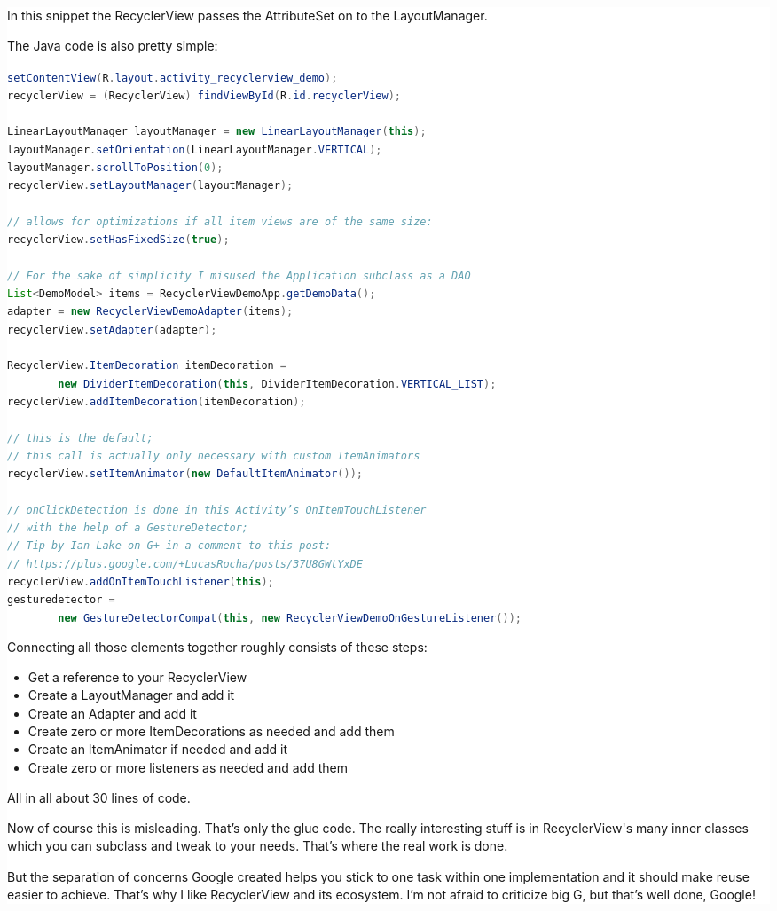 In this snippet the RecyclerView passes the AttributeSet on to the LayoutManager.

The Java code is also pretty simple:

```java
setContentView(R.layout.activity_recyclerview_demo);
recyclerView = (RecyclerView) findViewById(R.id.recyclerView);

LinearLayoutManager layoutManager = new LinearLayoutManager(this);
layoutManager.setOrientation(LinearLayoutManager.VERTICAL);
layoutManager.scrollToPosition(0);
recyclerView.setLayoutManager(layoutManager);

// allows for optimizations if all item views are of the same size:
recyclerView.setHasFixedSize(true);

// For the sake of simplicity I misused the Application subclass as a DAO
List<DemoModel> items = RecyclerViewDemoApp.getDemoData();
adapter = new RecyclerViewDemoAdapter(items);
recyclerView.setAdapter(adapter);

RecyclerView.ItemDecoration itemDecoration =
        new DividerItemDecoration(this, DividerItemDecoration.VERTICAL_LIST);
recyclerView.addItemDecoration(itemDecoration);

// this is the default;
// this call is actually only necessary with custom ItemAnimators
recyclerView.setItemAnimator(new DefaultItemAnimator());

// onClickDetection is done in this Activity’s OnItemTouchListener
// with the help of a GestureDetector;
// Tip by Ian Lake on G+ in a comment to this post:
// https://plus.google.com/+LucasRocha/posts/37U8GWtYxDE
recyclerView.addOnItemTouchListener(this);
gesturedetector =
        new GestureDetectorCompat(this, new RecyclerViewDemoOnGestureListener());
```

Connecting all those elements together roughly consists of these steps:

+ Get a reference to your RecyclerView
+ Create a LayoutManager and add it
+ Create an Adapter and add it
+ Create zero or more ItemDecorations as needed and add them
+ Create an ItemAnimator if needed and add it
+ Create zero or more listeners as needed and add them

All in all about 30 lines of code.

Now of course this is misleading. That’s only the glue code. The really interesting stuff is in RecyclerView's many inner classes which you can subclass and tweak to your needs. That’s where the real work is done.

But the separation of concerns Google created helps you stick to one task within one implementation and it should make reuse easier to achieve. That’s why I like RecyclerView and its ecosystem. I’m not afraid to criticize big G, but that’s well done, Google!
